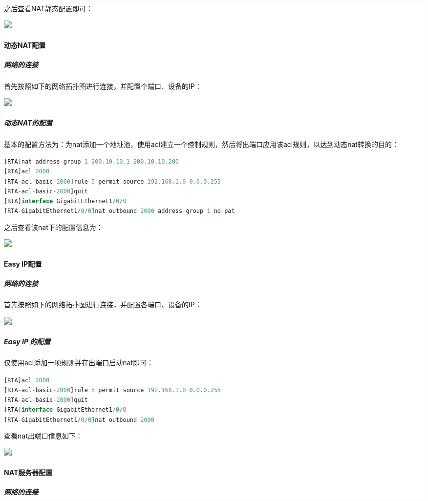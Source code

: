 之后查看NAT静态配置即可：

![](./nat-静态nat验证.PNG)

#### 动态NAT配置

##### 网络的连接

首先按照如下的网络拓扑图进行连接，并配置个端口、设备的IP：

![](./nat-动态NAT拓扑图.PNG)

##### 动态NAT的配置

基本的配置方法为：为nat添加一个地址池，使用acl建立一个控制规则，然后将出端口应用该acl规则，以达到动态nat转换的目的：

```js
[RTA]nat address-group 1 200.10.10.1 200.10.10.200 
[RTA]acl 2000
[RTA-acl-basic-2000]rule 5 permit source 192.168.1.0 0.0.0.255
[RTA-acl-basic-2000]quit
[RTA]interface GigabitEthernet1/0/0
[RTA-GigabitEthernet1/0/0]nat outbound 2000 address-group 1 no-pat
```

之后查看该nat下的配置信息为：

![](./nat-动态nat验证.PNG)

#### Easy IP配置

##### 网络的连接

首先按照如下的网络拓扑图进行连接，并配置各端口、设备的IP：

![](./NAT-easyip拓扑图.PNG)

##### Easy IP 的配置

仅使用acl添加一项规则并在出端口启动nat即可：

```js
[RTA]acl 2000
[RTA-acl-basic-2000]rule 5 permit source 192.168.1.0 0.0.0.255 
[RTA-acl-basic-2000]quit
[RTA]interface GigabitEthernet1/0/0
[RTA-GigabitEthernet1/0/0]nat outbound 2000
```

查看nat出端口信息如下：

![](./nat-easyip.PNG)

#### NAT服务器配置

##### 网络的连接
